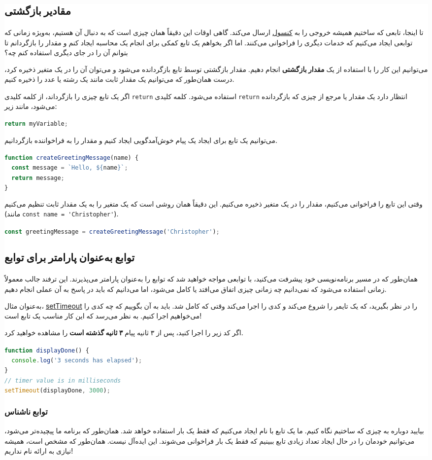 ## مقادیر بازگشتی

تا اینجا، تابعی که ساختیم همیشه خروجی را به [کنسول](https://developer.mozilla.org/docs/Web/API/console) ارسال می‌کند. گاهی اوقات این دقیقاً همان چیزی است که به دنبال آن هستیم، به‌ویژه زمانی که توابعی ایجاد می‌کنیم که خدمات دیگری را فراخوانی می‌کنند. اما اگر بخواهم یک تابع کمکی برای انجام یک محاسبه ایجاد کنم و مقدار را بازگردانم تا بتوانم آن را در جای دیگری استفاده کنم چه؟

می‌توانیم این کار را با استفاده از یک **مقدار بازگشتی** انجام دهیم. مقدار بازگشتی توسط تابع بازگردانده می‌شود و می‌توان آن را در یک متغیر ذخیره کرد، درست همان‌طور که می‌توانیم یک مقدار ثابت مانند یک رشته یا عدد را ذخیره کنیم.

اگر یک تابع چیزی را بازگرداند، از کلمه کلیدی `return` استفاده می‌شود. کلمه کلیدی `return` انتظار دارد یک مقدار یا مرجع از چیزی که بازگردانده می‌شود، مانند زیر:

```javascript
return myVariable;
```  

می‌توانیم یک تابع برای ایجاد یک پیام خوش‌آمدگویی ایجاد کنیم و مقدار را به فراخواننده بازگردانیم.

```javascript
function createGreetingMessage(name) {
  const message = `Hello, ${name}`;
  return message;
}
```

وقتی این تابع را فراخوانی می‌کنیم، مقدار را در یک متغیر ذخیره می‌کنیم. این دقیقاً همان روشی است که یک متغیر را به یک مقدار ثابت تنظیم می‌کنیم (مانند `const name = 'Christopher'`).

```javascript
const greetingMessage = createGreetingMessage('Christopher');
```

## توابع به‌عنوان پارامتر برای توابع

همان‌طور که در مسیر برنامه‌نویسی خود پیشرفت می‌کنید، با توابعی مواجه خواهید شد که توابع را به‌عنوان پارامتر می‌پذیرند. این ترفند جالب معمولاً زمانی استفاده می‌شود که نمی‌دانیم چه زمانی چیزی اتفاق می‌افتد یا کامل می‌شود، اما می‌دانیم که باید در پاسخ به آن عملی انجام دهیم.

به‌عنوان مثال، [setTimeout](https://developer.mozilla.org/docs/Web/API/WindowOrWorkerGlobalScope/setTimeout) را در نظر بگیرید، که یک تایمر را شروع می‌کند و کدی را اجرا می‌کند وقتی که کامل شد. باید به آن بگوییم که چه کدی را می‌خواهیم اجرا کنیم. به نظر می‌رسد که این کار مناسب یک تابع است!

اگر کد زیر را اجرا کنید، پس از ۳ ثانیه پیام **۳ ثانیه گذشته است** را مشاهده خواهید کرد.

```javascript
function displayDone() {
  console.log('3 seconds has elapsed');
}
// timer value is in milliseconds
setTimeout(displayDone, 3000);
```

### توابع ناشناس

بیایید دوباره به چیزی که ساختیم نگاه کنیم. ما یک تابع با نام ایجاد می‌کنیم که فقط یک بار استفاده خواهد شد. همان‌طور که برنامه ما پیچیده‌تر می‌شود، می‌توانیم خودمان را در حال ایجاد تعداد زیادی تابع ببینیم که فقط یک بار فراخوانی می‌شوند. این ایده‌آل نیست. همان‌طور که مشخص است، همیشه نیازی به ارائه نام نداریم!

